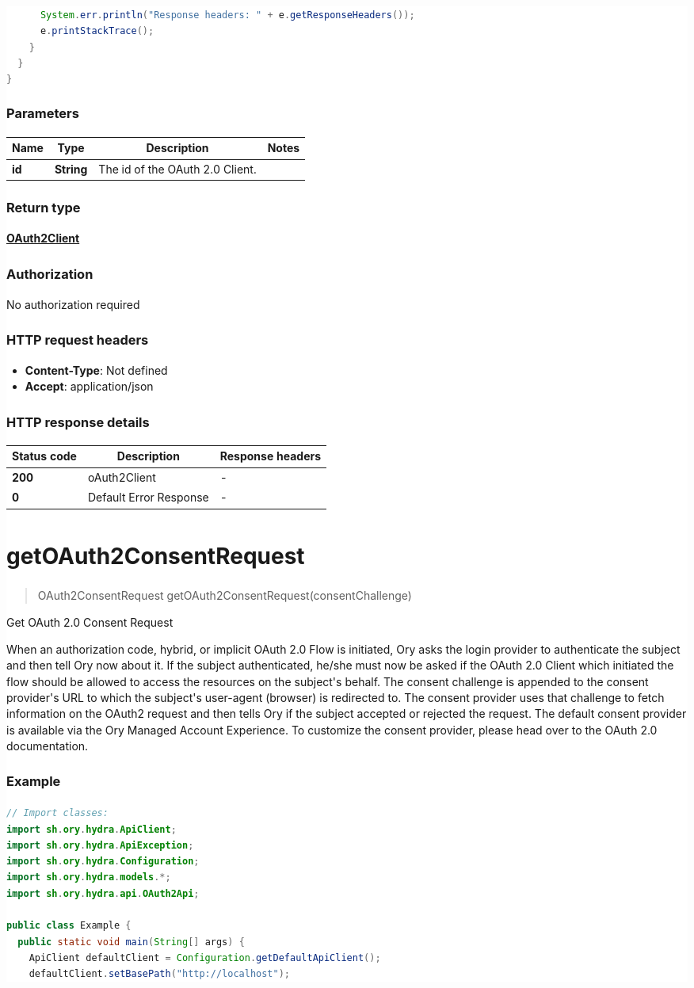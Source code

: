```java
      System.err.println("Response headers: " + e.getResponseHeaders());
      e.printStackTrace();
    }
  }
}
```

### Parameters

| Name | Type | Description  | Notes |
|------------- | ------------- | ------------- | -------------|
| **id** | **String**| The id of the OAuth 2.0 Client. | |

### Return type

[**OAuth2Client**](OAuth2Client.md)

### Authorization

No authorization required

### HTTP request headers

 - **Content-Type**: Not defined
 - **Accept**: application/json

### HTTP response details
| Status code | Description | Response headers |
|-------------|-------------|------------------|
| **200** | oAuth2Client |  -  |
| **0** | Default Error Response |  -  |

<a name="getOAuth2ConsentRequest"></a>
# **getOAuth2ConsentRequest**
> OAuth2ConsentRequest getOAuth2ConsentRequest(consentChallenge)

Get OAuth 2.0 Consent Request

When an authorization code, hybrid, or implicit OAuth 2.0 Flow is initiated, Ory asks the login provider to authenticate the subject and then tell Ory now about it. If the subject authenticated, he/she must now be asked if the OAuth 2.0 Client which initiated the flow should be allowed to access the resources on the subject&#39;s behalf.  The consent challenge is appended to the consent provider&#39;s URL to which the subject&#39;s user-agent (browser) is redirected to. The consent provider uses that challenge to fetch information on the OAuth2 request and then tells Ory if the subject accepted or rejected the request.  The default consent provider is available via the Ory Managed Account Experience. To customize the consent provider, please head over to the OAuth 2.0 documentation.

### Example
```java
// Import classes:
import sh.ory.hydra.ApiClient;
import sh.ory.hydra.ApiException;
import sh.ory.hydra.Configuration;
import sh.ory.hydra.models.*;
import sh.ory.hydra.api.OAuth2Api;

public class Example {
  public static void main(String[] args) {
    ApiClient defaultClient = Configuration.getDefaultApiClient();
    defaultClient.setBasePath("http://localhost");

```
